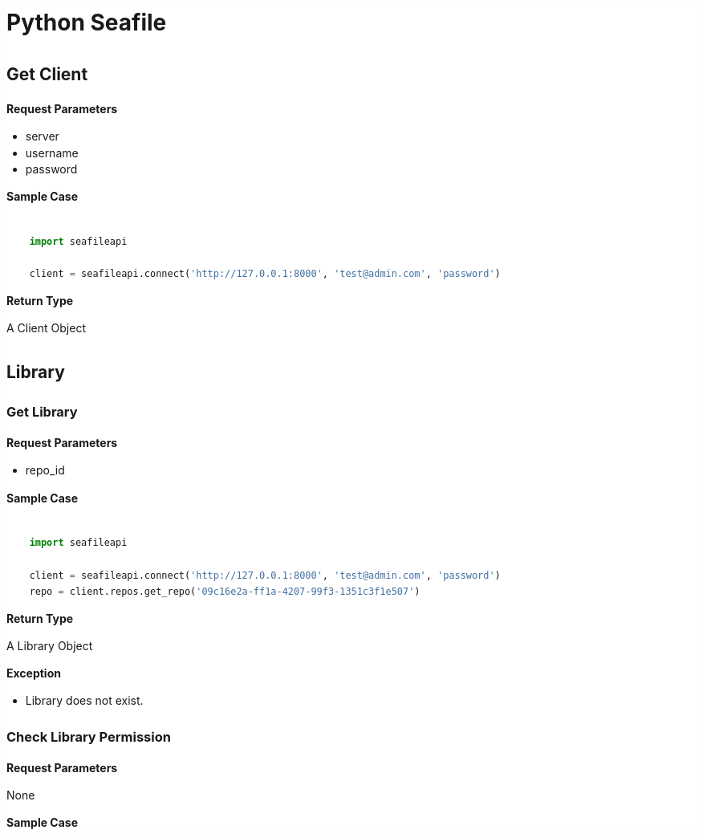 # Python Seafile


## <a id="get_client"></a> Get Client ##
**Request Parameters**

* server
* username
* password

**Sample Case**

```python

	import seafileapi
	
	client = seafileapi.connect('http://127.0.0.1:8000', 'test@admin.com', 'password')
```

**Return Type**

A Client Object


## <a id="repo"></a> Library ##
### <a id="repo_get_repo"></a> Get Library ###
**Request Parameters**

* repo_id

**Sample Case**

```python

    import seafileapi
	
    client = seafileapi.connect('http://127.0.0.1:8000', 'test@admin.com', 'password')
    repo = client.repos.get_repo('09c16e2a-ff1a-4207-99f3-1351c3f1e507')
```

**Return Type**

A Library Object

**Exception**

* Library does not exist.

### <a id="repo_is_readonly"></a> Check Library Permission ###

**Request Parameters**

None

**Sample Case**
